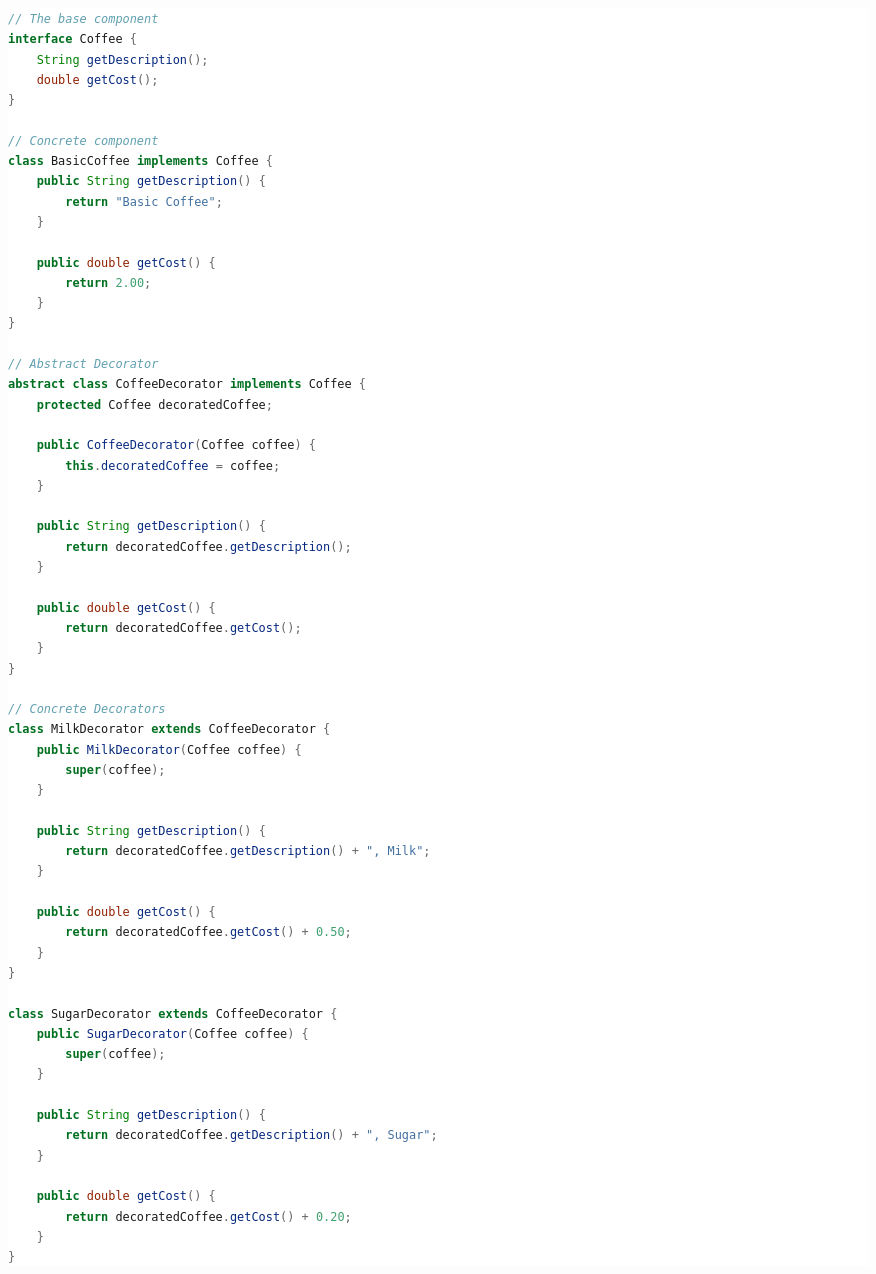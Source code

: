```java
// The base component
interface Coffee {
    String getDescription();
    double getCost();
}

// Concrete component
class BasicCoffee implements Coffee {
    public String getDescription() {
        return "Basic Coffee";
    }

    public double getCost() {
        return 2.00;
    }
}

// Abstract Decorator
abstract class CoffeeDecorator implements Coffee {
    protected Coffee decoratedCoffee;

    public CoffeeDecorator(Coffee coffee) {
        this.decoratedCoffee = coffee;
    }

    public String getDescription() {
        return decoratedCoffee.getDescription();
    }

    public double getCost() {
        return decoratedCoffee.getCost();
    }
}

// Concrete Decorators
class MilkDecorator extends CoffeeDecorator {
    public MilkDecorator(Coffee coffee) {
        super(coffee);
    }

    public String getDescription() {
        return decoratedCoffee.getDescription() + ", Milk";
    }

    public double getCost() {
        return decoratedCoffee.getCost() + 0.50;
    }
}

class SugarDecorator extends CoffeeDecorator {
    public SugarDecorator(Coffee coffee) {
        super(coffee);
    }

    public String getDescription() {
        return decoratedCoffee.getDescription() + ", Sugar";
    }

    public double getCost() {
        return decoratedCoffee.getCost() + 0.20;
    }
}

```